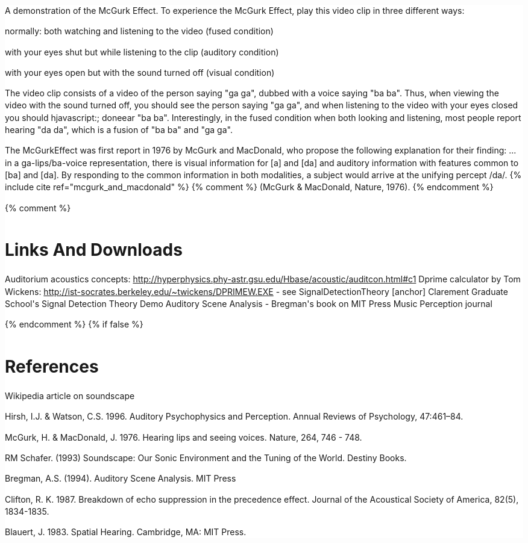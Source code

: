 A demonstration of the McGurk Effect. To experience the McGurk Effect, play this video clip in three different ways:

normally: both watching and listening to the video (fused condition)

with your eyes shut but while listening to the clip (auditory condition)

with your eyes open but with the sound turned off (visual condition)

The video clip consists of a video of the person saying "ga ga", dubbed with a voice saying "ba ba". Thus, when viewing the video with the sound turned off, you should see the person saying "ga ga", and when listening to the video with your eyes closed you should hjavascript:;
doneear "ba ba". Interestingly, in the fused condition when both looking and listening, most people report hearing "da da", which is a fusion of "ba ba" and "ga ga".

The McGurkEffect was first report in 1976 by McGurk and MacDonald, who propose the following explanation for their finding:
... in a ga-lips/ba-voice representation, there is visual information for [a] and [da] and auditory information with features common to [ba] and [da]. By responding to the common information in both modalities, a subject would arrive at the unifying percept /da/. {% include cite ref="mcgurk_and_macdonald" %}
{% comment %}
(McGurk & MacDonald, Nature, 1976).
{% endcomment %}

{% comment %}
# Links And Downloads

Auditorium acoustics concepts: http://hyperphysics.phy-astr.gsu.edu/Hbase/acoustic/auditcon.html#c1
Dprime calculator by Tom Wickens: http://ist-socrates.berkeley.edu/~twickens/DPRIMEW.EXE - see SignalDetectionTheory [anchor]
Clarement Graduate School's Signal Detection Theory Demo
Auditory Scene Analysis - Bregman's book on MIT Press
Music Perception journal

{% endcomment %}
{% if false %}
# References

Wikipedia article on soundscape

Hirsh, I.J. & Watson, C.S. 1996. Auditory Psychophysics and Perception. Annual Reviews of Psychology, 47:461–84.

McGurk, H. & MacDonald, J. 1976. Hearing lips and seeing voices. Nature, 264, 746 - 748.

RM Schafer. (1993) Soundscape: Our Sonic Environment and the Tuning of the World. Destiny Books.

Bregman, A.S. (1994). Auditory Scene Analysis. MIT Press

Clifton, R. K. 1987. Breakdown of echo suppression in the precedence effect. Journal of the Acoustical Society of America, 82(5), 1834-1835.

Blauert, J. 1983. Spatial Hearing. Cambridge, MA: MIT Press.
